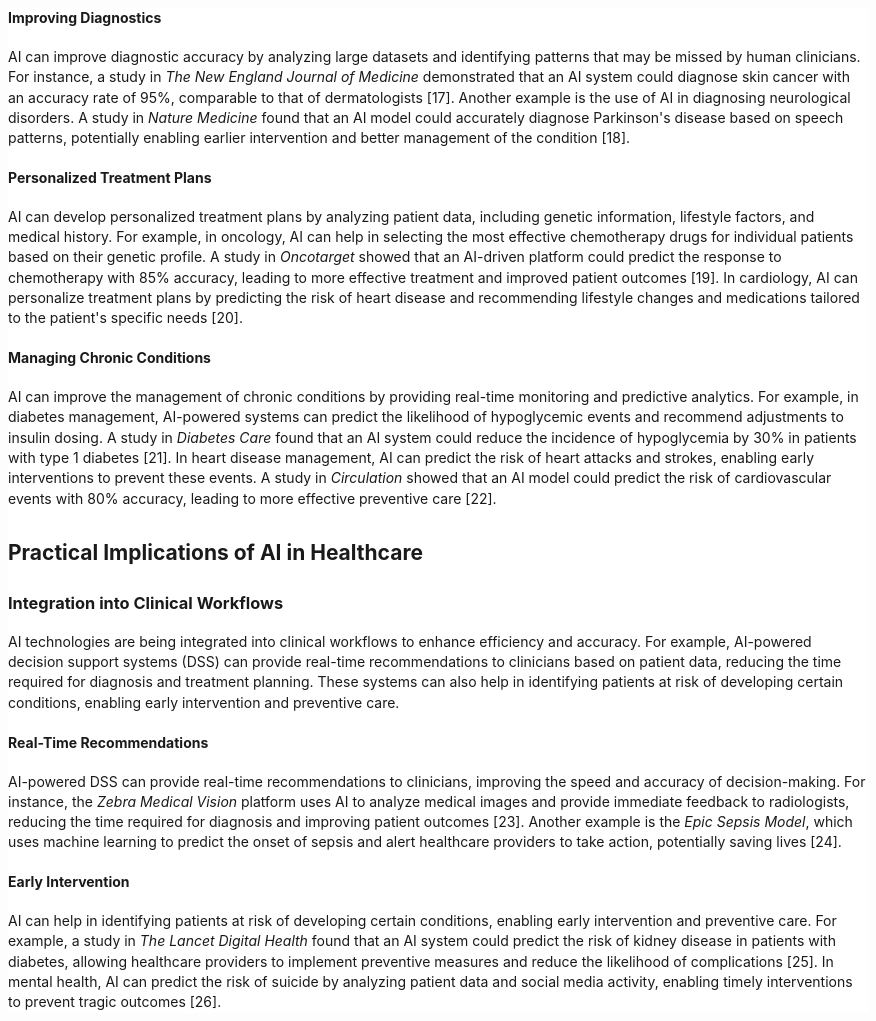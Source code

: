 #### Improving Diagnostics
AI can improve diagnostic accuracy by analyzing large datasets and identifying patterns that may be missed by human clinicians. For instance, a study in *The New England Journal of Medicine* demonstrated that an AI system could diagnose skin cancer with an accuracy rate of 95%, comparable to that of dermatologists [17]. Another example is the use of AI in diagnosing neurological disorders. A study in *Nature Medicine* found that an AI model could accurately diagnose Parkinson's disease based on speech patterns, potentially enabling earlier intervention and better management of the condition [18].

#### Personalized Treatment Plans
AI can develop personalized treatment plans by analyzing patient data, including genetic information, lifestyle factors, and medical history. For example, in oncology, AI can help in selecting the most effective chemotherapy drugs for individual patients based on their genetic profile. A study in *Oncotarget* showed that an AI-driven platform could predict the response to chemotherapy with 85% accuracy, leading to more effective treatment and improved patient outcomes [19]. In cardiology, AI can personalize treatment plans by predicting the risk of heart disease and recommending lifestyle changes and medications tailored to the patient's specific needs [20].

#### Managing Chronic Conditions
AI can improve the management of chronic conditions by providing real-time monitoring and predictive analytics. For example, in diabetes management, AI-powered systems can predict the likelihood of hypoglycemic events and recommend adjustments to insulin dosing. A study in *Diabetes Care* found that an AI system could reduce the incidence of hypoglycemia by 30% in patients with type 1 diabetes [21]. In heart disease management, AI can predict the risk of heart attacks and strokes, enabling early interventions to prevent these events. A study in *Circulation* showed that an AI model could predict the risk of cardiovascular events with 80% accuracy, leading to more effective preventive care [22].

## Practical Implications of AI in Healthcare

### Integration into Clinical Workflows

AI technologies are being integrated into clinical workflows to enhance efficiency and accuracy. For example, AI-powered decision support systems (DSS) can provide real-time recommendations to clinicians based on patient data, reducing the time required for diagnosis and treatment planning. These systems can also help in identifying patients at risk of developing certain conditions, enabling early intervention and preventive care.

#### Real-Time Recommendations
AI-powered DSS can provide real-time recommendations to clinicians, improving the speed and accuracy of decision-making. For instance, the *Zebra Medical Vision* platform uses AI to analyze medical images and provide immediate feedback to radiologists, reducing the time required for diagnosis and improving patient outcomes [23]. Another example is the *Epic Sepsis Model*, which uses machine learning to predict the onset of sepsis and alert healthcare providers to take action, potentially saving lives [24].

#### Early Intervention
AI can help in identifying patients at risk of developing certain conditions, enabling early intervention and preventive care. For example, a study in *The Lancet Digital Health* found that an AI system could predict the risk of kidney disease in patients with diabetes, allowing healthcare providers to implement preventive measures and reduce the likelihood of complications [25]. In mental health, AI can predict the risk of suicide by analyzing patient data and social media activity, enabling timely interventions to prevent tragic outcomes [26].
